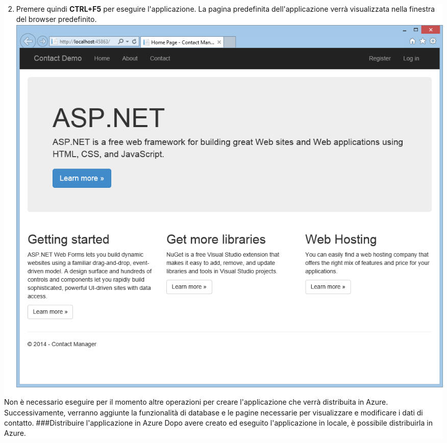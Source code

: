 2. Premere quindi **CTRL+F5** per eseguire l'applicazione. La pagina predefinita dell'applicazione verrà visualizzata nella finestra del browser predefinito. ![Contatti - Crea nuovo sito Web](./media/web-sites-dotnet-deploy-aspnet-webforms-app-membership-oauth-sql-database/SecureWebForms04.png)  

Non è necessario eseguire per il momento altre operazioni per creare l'applicazione che verrà distribuita in Azure. Successivamente, verranno aggiunte la funzionalità di database e le pagine necessarie per visualizzare e modificare i dati di contatto.
###Distribuire l'applicazione in Azure
Dopo avere creato ed eseguito l'applicazione in locale, è possibile distribuirla in Azure.
